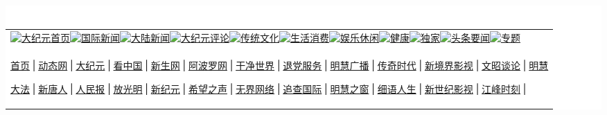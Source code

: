 <a name="1" id="1" target="_blank">&nbsp;</a> <span id="1">&nbsp;</span><table align=center border="0"><tr><td colspan="2" VALIGN=TOP><a href="https://github.com/1992513/djy/blob/master/gb/nf1351518.md#1"><img src="https://raw.githubusercontent.com/1992513/www/master/t/djy/1.jpg" title="大纪元首页" alt="大纪元首页"></a><a href="https://github.com/1992513/djy/blob/master/gb/n24hr.md#1"><img src="https://raw.githubusercontent.com/1992513/www/master/t/djy/3.jpg" title="国际新闻" alt="国际新闻"></a><a href="https://github.com/1992513/djy/blob/master/gb/nsc413.md#1"><img src="https://raw.githubusercontent.com/1992513/www/master/t/djy/4.jpg" title="大陆新闻" alt="大陆新闻"></a><a href="https://github.com/1992513/djy/blob/master/gb/news392.md#1"><img src="https://raw.githubusercontent.com/1992513/www/master/t/djy/5.jpg" title="大纪元评论" alt="大纪元评论"></a><a href="https://github.com/1992513/djy/blob/master/gb/news2007.md#1"><img src="https://raw.githubusercontent.com/1992513/www/master/t/djy/6.jpg" title="传统文化" alt="传统文化"></a><a href="https://github.com/1992513/djy/blob/master/gb/news2008.md#1"><img src="https://raw.githubusercontent.com/1992513/www/master/t/djy/7.jpg" title="生活消费" alt="生活消费"></a><a href="https://github.com/1992513/djy/blob/master/gb/ncyule.md#1"><img src="https://raw.githubusercontent.com/1992513/www/master/t/djy/8.jpg" title="娱乐休闲" alt="娱乐休闲"></a><a href="https://github.com/1992513/djy/blob/master/gb/nsc1002.md#1"><img src="https://raw.githubusercontent.com/1992513/www/master/t/djy/9.jpg" title="健康" alt="健康"></a><a href="https://github.com/1992513/djy/blob/master/gb/nf6092.md#1"><img src="https://raw.githubusercontent.com/1992513/www/master/t/djy/10a.jpg" title="独家" alt="独家"></a><a href="https://github.com/1992513/djy/blob/master/gb/nf4514.md#1"><img src="https://raw.githubusercontent.com/1992513/www/master/t/djy/11.jpg" title="头条要闻" alt="头条要闻"></a><a href="https://github.com/1992513/djy/blob/master/gb/nf4389.md#1"><img src="https://raw.githubusercontent.com/1992513/www/master/t/djy/13.jpg" title="专题" alt="专题"></a></td></tr><tr><td colspan="2" VALIGN=TOP><p><a href="https://github.com/1992513/www/blob/master/README.md?gmuznja#1" target="_blank">首页</a> | <a href="https://d2zw89wk00y815.cloudfront.net/1?pumcsyya" target="_blank">动态网</a> | <a href="https://doqmgyop4u892.cloudfront.net/2?envde" target="_blank">大纪元</a> | <a href="https://dn3dhcszbgs9s.cloudfront.net/4?kkiqu" target="_blank">看中国</a> | <a href="https://d1qri8o0k49d18.cloudfront.net/pHh5q?ipaldnds" target="_blank">新生网</a> | <a href="https://d1xqyoddjp48c4.cloudfront.net/tktpt?rcmnozc" target="_blank">阿波罗网</a> | <a href="https://d3b82atanl11dg.cloudfront.net/Mjpvu?ffjninnc" target="_blank">干净世界</a> | <a href="https://dwzgr3popmlhv.cloudfront.net/10?dzbdvx" target="_blank">退党服务</a> | <a href="https://d2a8dyhoj0w562.cloudfront.net/Rffqf?qvkgtjpl" target="_blank">明慧广播</a> | <a href="https://d200ccn4ewjn2r.cloudfront.net/nw9Vn?qlzeu" target="_blank">传奇时代</a> | <a href="https://d3dbj8b4dt94o2.cloudfront.net/AF9AG?azfbx" target="_blank">新境界影视</a> | <a href="https://d2wf95os3tobj4.cloudfront.net/zqMQA?bdycgzp" target="_blank">文昭谈论</a> | <a href="https://dcz6rimunj42y.cloudfront.net/7?qxfwtfd" target="_blank">明慧</a></p><p><a href="https://d3q99y09eaol9n.cloudfront.net/9?eaikuw" target="_blank">大法</a> | <a href="https://d1itcd32obhl6s.cloudfront.net/3?crredgqus" target="_blank">新唐人</a> | <a href="https://d2fq83y0z2h6n4.cloudfront.net/obAhT?dnscypou" target="_blank">人民报</a> | <a href="https://d2gp1icp8dv5pn.cloudfront.net/xXNHu?ixwjalwzb" target="_blank">放光明</a> | <a href="https://d1xqyoddjp48c4.cloudfront.net/5?nzknasq" target="_blank">新纪元</a> | <a href="https://d1fejrztdgsube.cloudfront.net/6?qbptfxg" target="_blank">希望之声</a> | <a href="https://d2sn4gemyo21al.cloudfront.net/11?thfgepzkg" target="_blank">无界网络</a> | <a href="https://d2p23c289x62lr.cloudfront.net/Pueji?brqrgvkz" target="_blank">追查国际</a> | <a href="https://db1uzmukbk5lb.cloudfront.net/16?trmdc" target="_blank">明慧之窗</a> | <a href="https://d2184d78prq5kd.cloudfront.net/LdvzZ?quypwjht" target="_blank">细语人生</a> | <a href="https://d2csrn8d5ncbve.cloudfront.net/fBn3r?zubmfbb" target="_blank">新世纪影视</a> | <a href="https://d22qnxkzs9qeoh.cloudfront.net/PUWMb?jxmifcn" target="_blank">江峰时刻</a> |